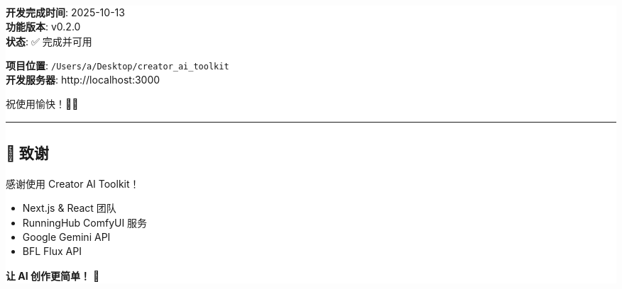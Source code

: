 
**开发完成时间**: 2025-10-13  
**功能版本**: v0.2.0  
**状态**: ✅ 完成并可用  

**项目位置**: `/Users/a/Desktop/creator_ai_toolkit`  
**开发服务器**: http://localhost:3000

祝使用愉快！🎉✨

---

## 🙏 致谢

感谢使用 Creator AI Toolkit！

- Next.js & React 团队
- RunningHub ComfyUI 服务
- Google Gemini API
- BFL Flux API

**让 AI 创作更简单！** 🚀

